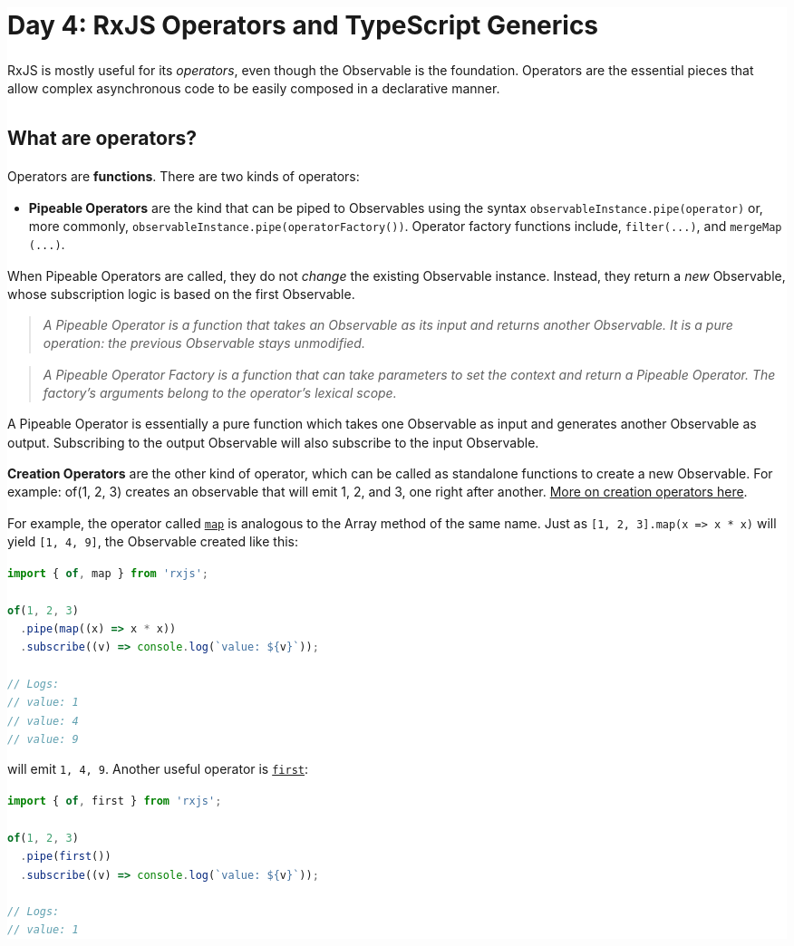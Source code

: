# Day 4: RxJS Operators and TypeScript Generics

RxJS is mostly useful for its _operators_, even though the Observable is the foundation. Operators are the essential pieces that allow complex asynchronous code to be easily composed in a declarative manner.

## What are operators?

Operators are **functions**. There are two kinds of operators:

- **Pipeable Operators** are the kind that can be piped to Observables using the syntax `observableInstance.pipe(operator)` or, more commonly, `observableInstance.pipe(operatorFactory())`. Operator factory functions include, `filter(...)`, and `mergeMap(...)`.

When Pipeable Operators are called, they do not _change_ the existing Observable instance. Instead, they return a _new_ Observable,
whose subscription logic is based on the first Observable.

> _A Pipeable Operator is a function that takes an Observable as its input and returns another Observable. It is a pure operation: the previous Observable stays unmodified._

> _A Pipeable Operator Factory is a function that can take parameters to set the context and return a Pipeable Operator. The factory’s arguments belong to the operator’s lexical scope._

A Pipeable Operator is essentially a pure function which takes one Observable as input and generates another Observable as output. Subscribing to the output Observable will also subscribe to the input Observable.

**Creation Operators** are the other kind of operator, which can be called as standalone functions to create a new Observable. For example: of(1, 2, 3) creates an observable that will emit 1, 2, and 3, one right after another. [More on creation operators here](#creation-operators).

For example, the operator called [`map`](https://rxjs.dev/api/operators/map) is analogous to the Array method of the same name. Just as `[1, 2, 3].map(x => x * x)` will yield `[1, 4, 9]`, the Observable created like this:

```js
import { of, map } from 'rxjs';

of(1, 2, 3)
  .pipe(map((x) => x * x))
  .subscribe((v) => console.log(`value: ${v}`));

// Logs:
// value: 1
// value: 4
// value: 9
```

will emit `1, 4, 9`. Another useful operator is [`first`](https://rxjs.dev/api/operators/first):

```js
import { of, first } from 'rxjs';

of(1, 2, 3)
  .pipe(first())
  .subscribe((v) => console.log(`value: ${v}`));

// Logs:
// value: 1
```
